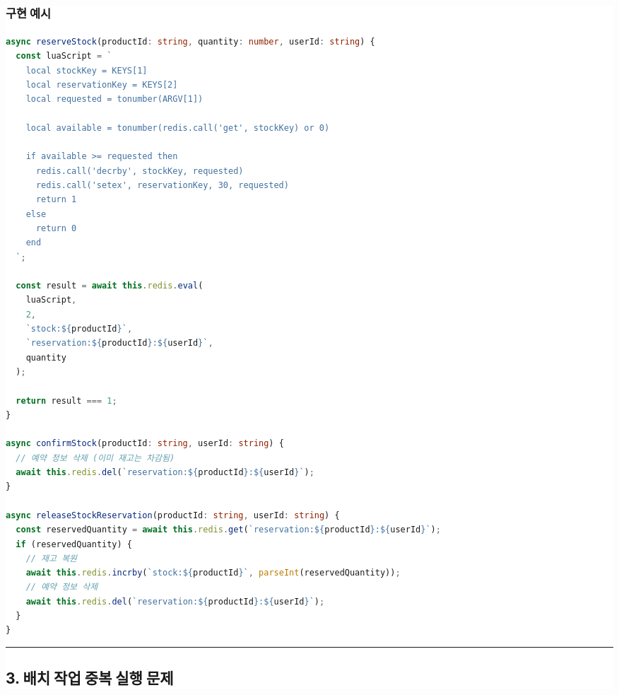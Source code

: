 ### 구현 예시

```typescript
async reserveStock(productId: string, quantity: number, userId: string) {
  const luaScript = `
    local stockKey = KEYS[1]
    local reservationKey = KEYS[2]
    local requested = tonumber(ARGV[1])

    local available = tonumber(redis.call('get', stockKey) or 0)

    if available >= requested then
      redis.call('decrby', stockKey, requested)
      redis.call('setex', reservationKey, 30, requested)
      return 1
    else
      return 0
    end
  `;

  const result = await this.redis.eval(
    luaScript,
    2,
    `stock:${productId}`,
    `reservation:${productId}:${userId}`,
    quantity
  );

  return result === 1;
}

async confirmStock(productId: string, userId: string) {
  // 예약 정보 삭제 (이미 재고는 차감됨)
  await this.redis.del(`reservation:${productId}:${userId}`);
}

async releaseStockReservation(productId: string, userId: string) {
  const reservedQuantity = await this.redis.get(`reservation:${productId}:${userId}`);
  if (reservedQuantity) {
    // 재고 복원
    await this.redis.incrby(`stock:${productId}`, parseInt(reservedQuantity));
    // 예약 정보 삭제
    await this.redis.del(`reservation:${productId}:${userId}`);
  }
}
```

---

## 3. 배치 작업 중복 실행 문제
